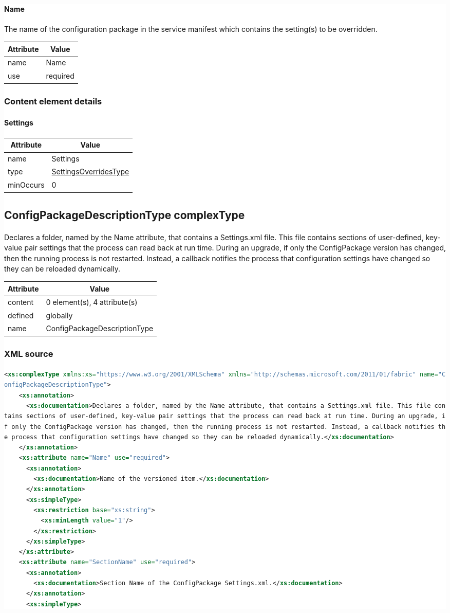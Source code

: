 #### Name
The name of the configuration package in the service manifest which contains the setting(s) to be overridden.

|Attribute|Value|
|---|---|
|name|Name|
|use|required|

### Content element details

#### Settings

|Attribute|Value|
|---|---|
|name|Settings|
|type|[SettingsOverridesType](#settingsoverridestype-complextype)|
|minOccurs|0|

## ConfigPackageDescriptionType complexType
Declares a folder, named by the Name attribute, that contains a Settings.xml file. This file contains sections of user-defined, key-value pair settings that the process can read back at run time. During an upgrade, if only the ConfigPackage version has changed, then the running process is not restarted. Instead, a callback notifies the process that configuration settings have changed so they can be reloaded dynamically.

|Attribute|Value|
|---|---|
|content|0 element(s), 4 attribute(s)|
|defined|globally|
|name|ConfigPackageDescriptionType|

### XML source
```xml
<xs:complexType xmlns:xs="https://www.w3.org/2001/XMLSchema" xmlns="http://schemas.microsoft.com/2011/01/fabric" name="ConfigPackageDescriptionType">
    <xs:annotation>
      <xs:documentation>Declares a folder, named by the Name attribute, that contains a Settings.xml file. This file contains sections of user-defined, key-value pair settings that the process can read back at run time. During an upgrade, if only the ConfigPackage version has changed, then the running process is not restarted. Instead, a callback notifies the process that configuration settings have changed so they can be reloaded dynamically.</xs:documentation>
    </xs:annotation>
    <xs:attribute name="Name" use="required">
      <xs:annotation>
        <xs:documentation>Name of the versioned item.</xs:documentation>
      </xs:annotation>
      <xs:simpleType>
        <xs:restriction base="xs:string">
          <xs:minLength value="1"/>
        </xs:restriction>
      </xs:simpleType>
    </xs:attribute>
    <xs:attribute name="SectionName" use="required">
      <xs:annotation>
        <xs:documentation>Section Name of the ConfigPackage Settings.xml.</xs:documentation>
      </xs:annotation>
      <xs:simpleType>
```